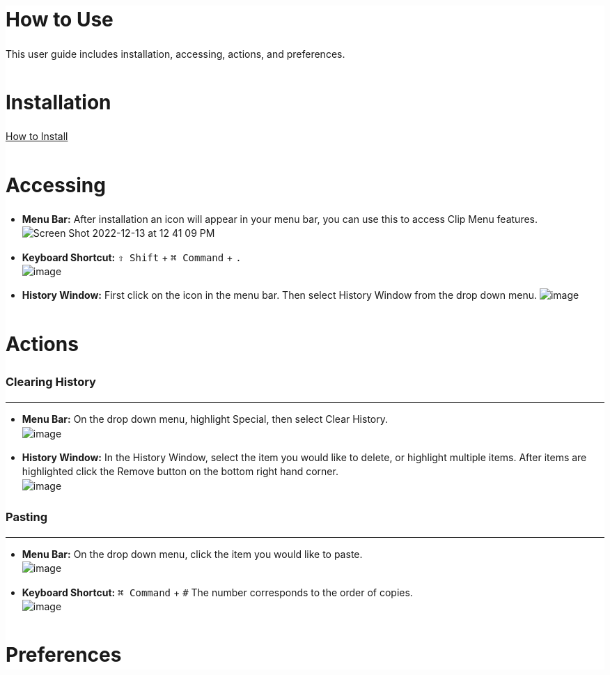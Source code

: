 How to Use
============

This user guide includes installation, accessing, actions, and preferences.

# Installation

[How to Install](INSTALL.md)

# Accessing 

- **Menu Bar:** After installation an icon will appear in your menu bar, you can use this to access Clip Menu features. 
  <img width="1280" alt="Screen Shot 2022-12-13 at 12 41 09 PM" src="https://user-images.githubusercontent.com/55960777/207443285-1699d75f-fbea-4b9b-9ff3-8f99095ed47d.png">

- **Keyboard Shortcut:**  <kbd>⇧ Shift</kbd> + <kbd>⌘ Command</kbd> + <kbd>.</kbd>   <br>
   <img width="382" alt="image" src="https://user-images.githubusercontent.com/55960777/207444832-1abdd3dc-a04b-41a4-a4d0-3f9e5445f5c2.png">

- **History Window:** First click on the icon in the menu bar. Then select History Window from the drop down menu. 
  <img width="664" alt="image" src="https://user-images.githubusercontent.com/55960777/207445859-3aaa0952-2619-465e-a0b9-a7c45f58dfb2.png">

# Actions

  ### Clearing History
  ---------------

  - **Menu Bar:** On the drop down menu, highlight Special, then select Clear History.    <br>
    <img width="380" alt="image" src="https://user-images.githubusercontent.com/55960777/207446237-915ed1c7-ecaf-41f5-a8f3-1fe1fb745562.png">

  - **History Window:** In the History Window, select the item you would like to delete, or highlight multiple items. After items are highlighted click the Remove button on the bottom right hand corner.    <br>
    <img width="660" alt="image" src="https://user-images.githubusercontent.com/55960777/207446572-cef1bdef-62a4-4d35-869f-1c49c889ee68.png">

  ### Pasting
  ---------------
  
  - **Menu Bar:** On the drop down menu, click the item you would like to paste.  <br>
     <img width="630" alt="image" src="https://user-images.githubusercontent.com/55960777/207446804-b0c7b3c5-e68c-42db-b77a-1712f666136c.png">

  - **Keyboard Shortcut:** <kbd>⌘ Command</kbd> + <kbd>#</kbd>  The number corresponds to the order of copies.    <br>
     <img width="293" alt="image" src="https://user-images.githubusercontent.com/55960777/207448104-0267f3d7-d3ef-4162-87df-62bfef6d41f1.png">

# Preferences

